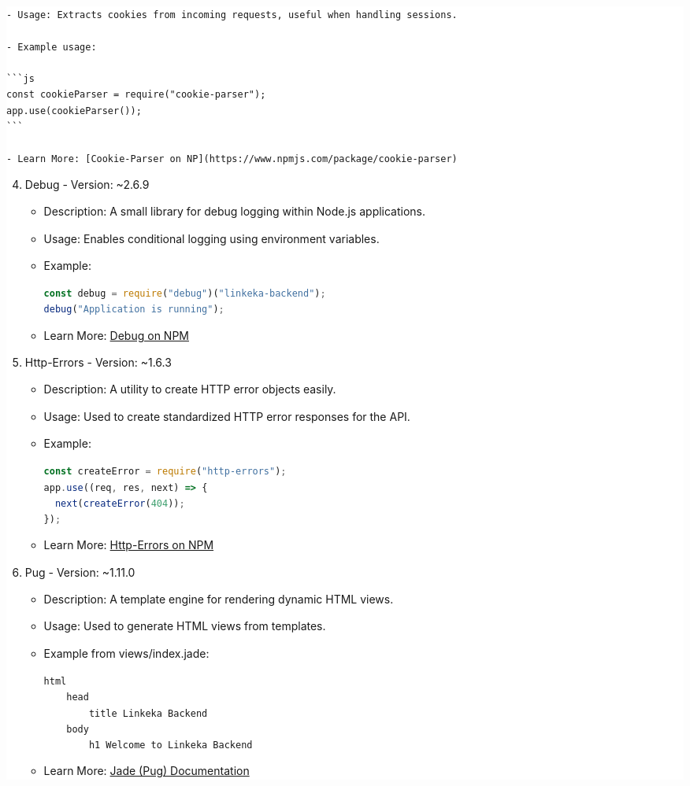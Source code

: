     - Usage: Extracts cookies from incoming requests, useful when handling sessions.

    - Example usage:

    ```js
    const cookieParser = require("cookie-parser");
    app.use(cookieParser());
    ```

    - Learn More: [Cookie-Parser on NP](https://www.npmjs.com/package/cookie-parser)

4.  Debug - Version: ~2.6.9

    - Description: A small library for debug logging within Node.js applications.

    - Usage: Enables conditional logging using environment variables.

    - Example:

      ```js
      const debug = require("debug")("linkeka-backend");
      debug("Application is running");
      ```

    - Learn More: [Debug on NPM](https://www.npmjs.com/package/debug)

5.  Http-Errors - Version: ~1.6.3

    - Description: A utility to create HTTP error objects easily.

    - Usage: Used to create standardized HTTP error responses for the API.

    - Example:

      ```js
      const createError = require("http-errors");
      app.use((req, res, next) => {
        next(createError(404));
      });
      ```

    - Learn More: [Http-Errors on NPM](https://www.npmjs.com/package/http-errors)

6.  Pug - Version: ~1.11.0

    - Description: A template engine for rendering dynamic HTML views.

    - Usage: Used to generate HTML views from templates.

    - Example from views/index.jade:

      ```jade
      html
          head
              title Linkeka Backend
          body
              h1 Welcome to Linkeka Backend

      ```

    - Learn More: [Jade (Pug) Documentation](https://pugjs.org/)
